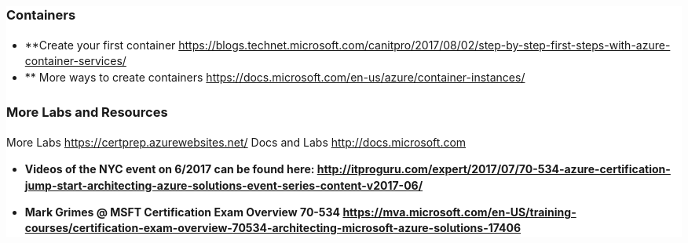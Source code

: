### Containers
* **Create your first container https://blogs.technet.microsoft.com/canitpro/2017/08/02/step-by-step-first-steps-with-azure-container-services/
* ** More ways to create containers https://docs.microsoft.com/en-us/azure/container-instances/ 

### More Labs and Resources
More Labs https://certprep.azurewebsites.net/
Docs and Labs http://docs.microsoft.com 

* **Videos of the NYC event on 6/2017 can be found here: http://itproguru.com/expert/2017/07/70-534-azure-certification-jump-start-architecting-azure-solutions-event-series-content-v2017-06/**

* **Mark Grimes @ MSFT Certification Exam Overview 70-534 https://mva.microsoft.com/en-US/training-courses/certification-exam-overview-70534-architecting-microsoft-azure-solutions-17406**